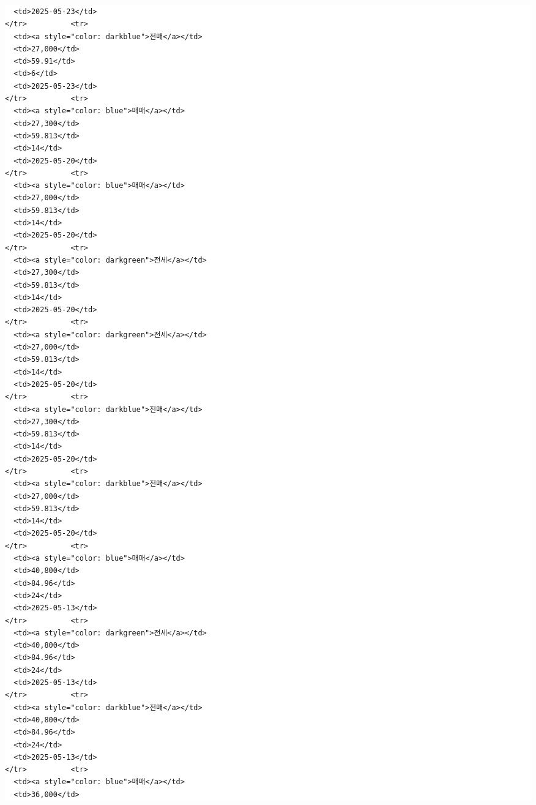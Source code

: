       <td>2025-05-23</td>
    </tr>          <tr>
      <td><a style="color: darkblue">전매</a></td>
      <td>27,000</td>
      <td>59.91</td>
      <td>6</td>
      <td>2025-05-23</td>
    </tr>          <tr>
      <td><a style="color: blue">매매</a></td>
      <td>27,300</td>
      <td>59.813</td>
      <td>14</td>
      <td>2025-05-20</td>
    </tr>          <tr>
      <td><a style="color: blue">매매</a></td>
      <td>27,000</td>
      <td>59.813</td>
      <td>14</td>
      <td>2025-05-20</td>
    </tr>          <tr>
      <td><a style="color: darkgreen">전세</a></td>
      <td>27,300</td>
      <td>59.813</td>
      <td>14</td>
      <td>2025-05-20</td>
    </tr>          <tr>
      <td><a style="color: darkgreen">전세</a></td>
      <td>27,000</td>
      <td>59.813</td>
      <td>14</td>
      <td>2025-05-20</td>
    </tr>          <tr>
      <td><a style="color: darkblue">전매</a></td>
      <td>27,300</td>
      <td>59.813</td>
      <td>14</td>
      <td>2025-05-20</td>
    </tr>          <tr>
      <td><a style="color: darkblue">전매</a></td>
      <td>27,000</td>
      <td>59.813</td>
      <td>14</td>
      <td>2025-05-20</td>
    </tr>          <tr>
      <td><a style="color: blue">매매</a></td>
      <td>40,800</td>
      <td>84.96</td>
      <td>24</td>
      <td>2025-05-13</td>
    </tr>          <tr>
      <td><a style="color: darkgreen">전세</a></td>
      <td>40,800</td>
      <td>84.96</td>
      <td>24</td>
      <td>2025-05-13</td>
    </tr>          <tr>
      <td><a style="color: darkblue">전매</a></td>
      <td>40,800</td>
      <td>84.96</td>
      <td>24</td>
      <td>2025-05-13</td>
    </tr>          <tr>
      <td><a style="color: blue">매매</a></td>
      <td>36,000</td>